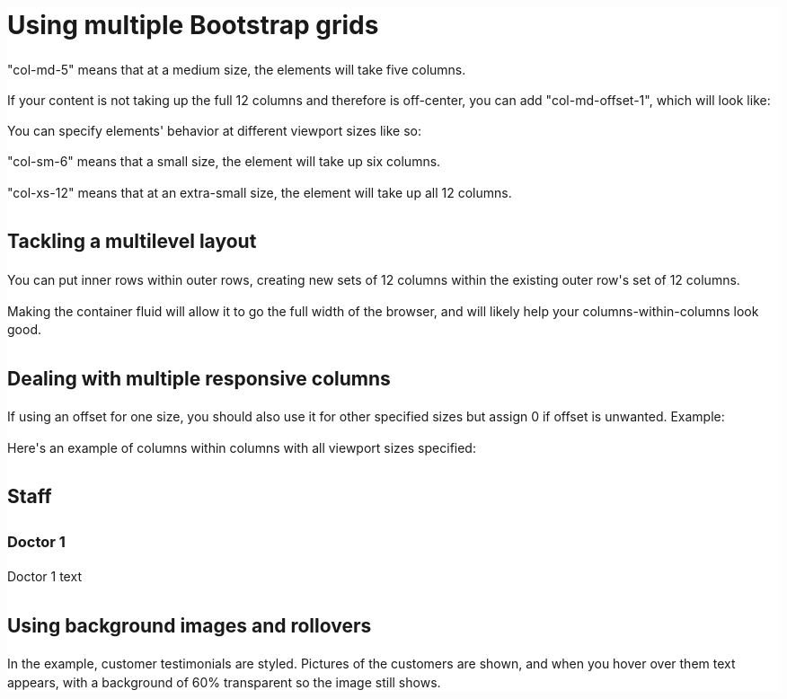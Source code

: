 # Using multiple Bootstrap grids

"col-md-5" means that at a medium size, the elements will take five columns.

If your content is not taking up the full 12 columns and therefore is off-center, you can add "col-md-offset-1", which will look like:

  <p class="col-md-5 col-md-offset-1">

You can specify elements' behavior at different viewport sizes like so:

  <article class="service col-md-4 col-sm-6 col-xs-12">

"col-sm-6" means that a small size, the element will take up six columns.

"col-xs-12" means that at an extra-small size, the element will take up all 12 columns.

# Tackling a multilevel layout

You can put inner rows within outer rows, creating new sets of 12 columns within the existing outer row's set of 12 columns.

Making the container fluid will allow it to go the full width of the browser, and will likely help your columns-within-columns look good.

# Dealing with multiple responsive columns

If using an offset for one size, you should also use it for other specified sizes but assign 0 if offset is unwanted. Example:

  <div class="photo col-md-2 col-md-offset-2 col-lg-4 col-lg-offset-0"

Here's an example of columns within columns with all viewport sizes specified:

  <h2>Staff</h2>
  <div class="row">
    <div class="doctor col-lg-4">
      <div class="row">
        <div class="photo col-xs-6 col-xs-offset-3 col-sm-3 col-sm-offset-1 col-md-2 col-md-offset-2 col-lg-4 col-lg-offset-0"
          <img class="img-circle" src="images/doctor1.jpg" alt="Photo of doctor 1">
        </div> <!-- photo -->  
        <div class="info col-xs-8 col-xs-offset-2 col-sm-7 col-sm-offset-0 col-md-6 col-lg-8">
          <h3>Doctor 1</h3>
          <p>Doctor 1 text</p>
        </div> <!-- info -->  
      </div> <!-- inner row -->
    </div> <!-- doctor -->    

# Using background images and rollovers

In the example, customer testimonials are styled. Pictures of the customers are shown, and when you hover over them text appears, with a background of 60% transparent so the image still shows.
